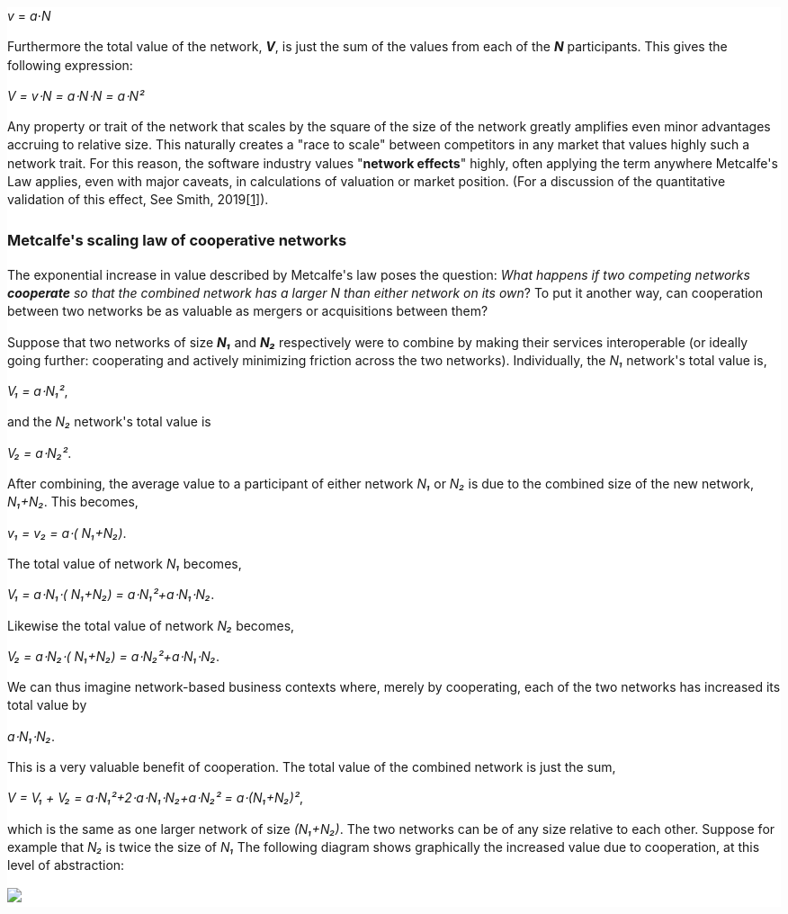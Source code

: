 *v* = *a*⋅*N*

Furthermore the total value of the network, ***V***, is just the sum of the values from each of the ***N*** participants. This gives the following expression:

*V = v⋅N = a⋅N⋅N = a⋅N²*

Any property or trait of the network that scales by the square of the size of the network greatly amplifies even minor advantages accruing to relative size. This naturally creates a "race to scale" between competitors in any market that values highly such a network trait.  For this reason, the software industry values "**network effects**" highly, often applying the term anywhere Metcalfe's Law applies, even with major caveats, in calculations of valuation or market position. (For a discussion of the quantitative validation of this effect, See Smith, 2019[[1]]). 

### Metcalfe's scaling law of cooperative networks

The exponential increase in value described by Metcalfe's law poses the question: *What happens if two competing networks **cooperate** so that the combined network has a larger N than either network on its own*? To put it another way, can cooperation between two networks be as valuable as mergers or acquisitions between them?

Suppose that two networks of size ***N₁*** and ***N₂*** respectively were to combine by making their services interoperable (or ideally going further: cooperating and actively minimizing friction across the two networks). Individually, the *N₁* network's total value is,

*V₁ = a⋅N₁²*, 

and the *N₂* network's total value is

*V₂ = a⋅N₂²*.

After combining, the average value to a participant of either network *N₁* or *N₂* is due to the combined size of the new network, *N₁+N₂*. This becomes,

*v₁ = v₂ = a⋅( N₁+N₂)*.

The total value of network *N₁* becomes,

*V₁ = a⋅N₁⋅( N₁+N₂) = a⋅N₁²+a⋅N₁⋅N₂*.

Likewise the total value of network *N₂* becomes,

*V₂ = a⋅N₂⋅( N₁+N₂) = a⋅N₂²+a⋅N₁⋅N₂*.

We can thus imagine network-based business contexts where, merely by cooperating, each of the two networks has increased its total value by 

*a⋅N₁⋅N₂*.

This is a very valuable benefit of cooperation. The total value of the combined network is just the sum,

*V = V₁ + V₂ = a⋅N₁²+2⋅a⋅N₁⋅N₂+a⋅N₂² = a⋅(N₁+N₂)²*,

which is the same as one larger network of size *(N₁+N₂)*. The two networks can be of any size relative to each other. Suppose for example that *N₂* is twice the size of *N₁* The following diagram shows graphically the increased value due to cooperation, at this level of abstraction:

![](https://i.imgur.com/HI1uWIk.png)


[1]: https://medium.com/selfrule/meta-platforms-and-cooperative-network-of-networks-effects-6e61eb15c586
[2]: https://stratechery.com/aggregation-theory/
[3]: http://www.identityblog.com/stories/2005/05/13/TheLawsOfIdentity.pdf
[4]: http://www.econtalk.org/michael-munger-on-sharing-transaction-costs-and-tomorrow-3-0/
[5]: https://www.amazon.com/Tomorrow-3-0-Transaction-Cambridge-Economics/dp/1108447341
[6]: https://www.amazon.com/Platform-Revolution-Networked-Markets-Transforming/dp/B01DDX6VB2
[7]: https://www.cnbc.com/2019/09/04/google-paid-search-ads-shakedown-basecamp-ceo-says.html
[8]: https://www.wired.com/2004/10/tail/
[9]: https://www.amazon.com/Square-Tower-Networks-Freemasons-Facebook/dp/0735222932
[10]: https://www.amazon.com/Master-Switch-Rise-Information-Empires-ebook/dp/B003F3PKTK
[11]: https://ieeexplore.ieee.org/document/6636305
[12]: https://www.ribbonfarm.com/2019/02/28/markets-are-eating-the-world/
[13]: https://medium.com/public-market/the-future-of-network-effects-tokenization-and-the-end-of-extraction-a0f895639ffb
[14]: https://w3c-ccg.github.io/did-spec/
[15]: http://identity.foundation
[16]: https://sovrin.org/wp-content/uploads/2018/03/Sovrin-Protocol-and-Token-White-Paper.pdf
[17]: https://github.com/WebOfTrustInfo/rwot7-toronto/blob/master/final-documents/A_DID_for_everything.pdf
[18]: https://www.hyperledger.org/projects/hyperledger-indy
[19]: https://www.hyperledger.org/projects/aries
[20]: https://www.hyperledger.org/projects/ursa
[21]: https://www.w3.org/TR/vc-data-model/
[22]: https://ergodicityeconomics.com/lecture-notes/